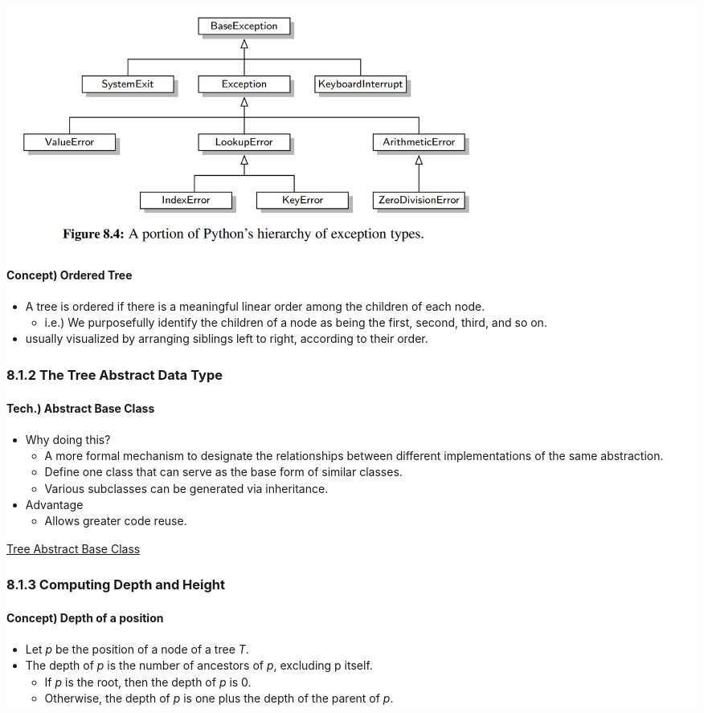 <img src="https://github.com/JoonHyeok-hozy-Kim/datastructure_and_algorithm_in_python/blob/main/Contents/Part08_Trees/images/08_01_01_tree_example_python_exceptions.png" style="height: 300px;"></img><br/>
</p>

#### Concept) Ordered Tree
* A tree is ordered if there is a meaningful linear order among the children of each node.
  * i.e.) We purposefully identify the children of a node as being the first, second, third, and so on.
* usually visualized by arranging siblings left to right, according to their order.

### 8.1.2 The Tree Abstract Data Type
#### Tech.) Abstract Base Class
* Why doing this?
  * A more formal mechanism to designate the relationships between different implementations of the same abstraction.
  * Define one class that can serve as the base form of similar classes.
  * Various subclasses can be generated via inheritance.
* Advantage
  * Allows greater code reuse.

<div>
    <p>
        <a href="https://github.com/JoonHyeok-hozy-Kim/datastructure_and_algorithm_in_python/blob/main/DataStructures/tree.py">Tree Abstract Base Class</a>
    </p>
</div>

### 8.1.3 Computing Depth and Height
#### Concept) Depth of a position
* Let _p_ be the position of a node of a tree _T_.
* The depth of _p_ is the number of ancestors of _p_, excluding p itself.
  * If _p_ is the root, then the depth of _p_ is 0.
  * Otherwise, the depth of _p_ is one plus the depth of the parent of _p_.
